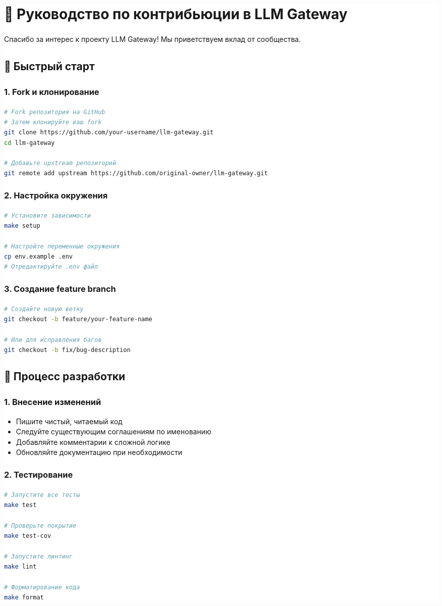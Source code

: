 # 🤝 Руководство по контрибьюции в LLM Gateway

Спасибо за интерес к проекту LLM Gateway! Мы приветствуем вклад от сообщества.

## 🚀 Быстрый старт

### 1. Fork и клонирование

```bash
# Fork репозитория на GitHub
# Затем клонируйте ваш fork
git clone https://github.com/your-username/llm-gateway.git
cd llm-gateway

# Добавьте upstream репозиторий
git remote add upstream https://github.com/original-owner/llm-gateway.git
```

### 2. Настройка окружения

```bash
# Установите зависимости
make setup

# Настройте переменные окружения
cp env.example .env
# Отредактируйте .env файл
```

### 3. Создание feature branch

```bash
# Создайте новую ветку
git checkout -b feature/your-feature-name

# Или для исправления багов
git checkout -b fix/bug-description
```

## 📝 Процесс разработки

### 1. Внесение изменений

- Пишите чистый, читаемый код
- Следуйте существующим соглашениям по именованию
- Добавляйте комментарии к сложной логике
- Обновляйте документацию при необходимости

### 2. Тестирование

```bash
# Запустите все тесты
make test

# Проверьте покрытие
make test-cov

# Запустите линтинг
make lint

# Форматирование кода
make format
```
